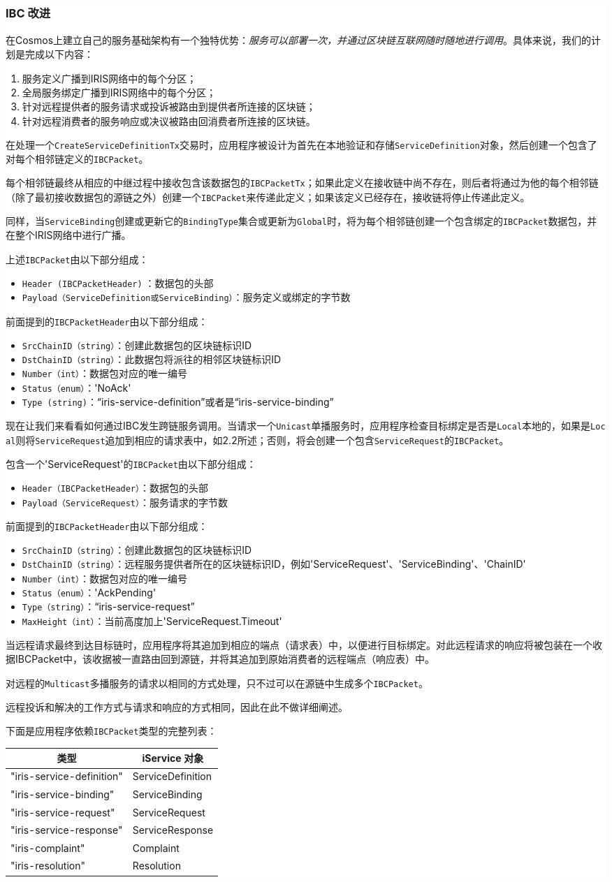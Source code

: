 ### IBC 改进

在Cosmos上建立自己的服务基础架构有一个独特优势：*服务可以部署一次，并通过区块链互联网随时随地进行调用*。具体来说，我们的计划是完成以下内容：
1. 服务定义广播到IRIS网络中的每个分区；
2. 全局服务绑定广播到IRIS网络中的每个分区；
3. 针对远程提供者的服务请求或投诉被路由到提供者所连接的区块链；
4. 针对远程消费者的服务响应或决议被路由回消费者所连接的区块链。

在处理一个`CreateServiceDefinitionTx`交易时，应用程序被设计为首先在本地验证和存储`ServiceDefinition`对象，然后创建一个包含了对每个相邻链定义的`IBCPacket`。

每个相邻链最终从相应的中继过程中接收包含该数据包的`IBCPacketTx`；如果此定义在接收链中尚不存在，则后者将通过为他的每个相邻链（除了最初接收数据包的源链之外）创建一个`IBCPacket`来传递此定义；如果该定义已经存在，接收链将停止传递此定义。

同样，当`ServiceBinding`创建或更新它的`BindingType`集合或更新为`Global`时，将为每个相邻链创建一个包含绑定的`IBCPacket`数据包，并在整个IRIS网络中进行广播。

上述`IBCPacket`由以下部分组成：

- `Header (IBCPacketHeader)` ：数据包的头部
- `Payload（ServiceDefinition或ServiceBinding）`：服务定义或绑定的字节数

前面提到的`IBCPacketHeader`由以下部分组成：

- `SrcChainID（string）`：创建此数据包的区块链标识ID
- `DstChainID（string）`：此数据包将派往的相邻区块链标识ID
- `Number（int）`：数据包对应的唯一编号
- `Status（enum）`：'NoAck'
- `Type (string)`：“iris-service-definition”或者是“iris-service-binding”

现在让我们来看看如何通过IBC发生跨链服务调用。当请求一个`Unicast`单播服务时，应用程序检查目标绑定是否是`Local`本地的，如果是`Local`则将`ServiceRequest`追加到相应的请求表中，如2.2所述；否则，将会创建一个包含`ServiceRequest`的`IBCPacket`。

包含一个'ServiceRequest'的`IBCPacket`由以下部分组成：
-  `Header（IBCPacketHeader）`：数据包的头部
-  `Payload（ServiceRequest）`：服务请求的字节数

前面提到的`IBCPacketHeader`由以下部分组成：

- `SrcChainID（string）`：创建此数据包的区块链标识ID
- `DstChainID（string）`：远程服务提供者所在的区块链标识ID，例如'ServiceRequest'、'ServiceBinding'、'ChainID'
- `Number（int）`：数据包对应的唯一编号
- `Status（enum）`：'AckPending'
- `Type（string）`：“iris-service-request”
- `MaxHeight（int）`：当前高度加上'ServiceRequest.Timeout'

当远程请求最终到达目标链时，应用程序将其追加到相应的端点（请求表）中，以便进行目标绑定。对此远程请求的响应将被包装在一个收据IBCPacket中，该收据被一直路由回到源链，并将其追加到原始消费者的远程端点（响应表）中。

对远程的`Multicast`多播服务的请求以相同的方式处理，只不过可以在源链中生成多个`IBCPacket`。

远程投诉和解决的工作方式与请求和响应的方式相同，因此在此不做详细阐述。

下面是应用程序依赖`IBCPacket`类型的完整列表：

| **类型**                  | **iService 对象** |
| ------------------------- | ------------------- |
| "iris-service-definition" | ServiceDefinition   |
| "iris-service-binding"    | ServiceBinding      |
| "iris-service-request"    | ServiceRequest      |
| "iris-service-response"   | ServiceResponse     |
| "iris-complaint"          | Complaint           |
| "iris-resolution"         | Resolution          |

